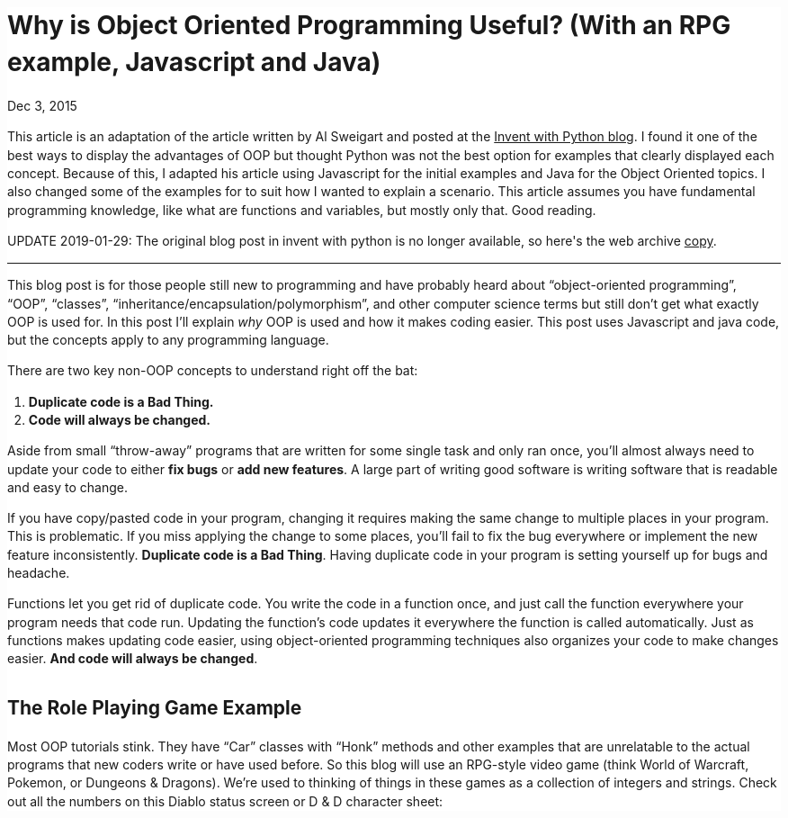 # Why is Object Oriented Programming Useful? (With an RPG example, Javascript and Java)

Dec 3, 2015

This article is an adaptation of the article written by Al Sweigart and posted at the  [Invent with Python blog](http://inventwithpython.com/blog/2014/12/02/why-is-object-oriented-programming-useful-with-an-role-playing-game-example/). I found it one of the best ways to display the advantages of OOP but thought Python was not the best option for examples that clearly displayed each concept. Because of this, I adapted his article using Javascript for the initial examples and Java for the Object Oriented topics. I also changed some of the examples for to suit how I wanted to explain a scenario. This article assumes you have fundamental programming knowledge, like what are functions and variables, but mostly only that. Good reading.

UPDATE 2019-01-29: The original blog post in invent with python is no longer available, so here's the web archive [copy](https://web.archive.org/web/20141228214354/http://inventwithpython.com/blog/2014/12/02/why-is-object-oriented-programming-useful-with-an-role-playing-game-example/).

----------

This blog post is for those people still new to programming and have probably heard about “object-oriented programming”, “OOP”, “classes”, “inheritance/encapsulation/polymorphism”, and other computer science terms but still don’t get what exactly OOP is used for. In this post I’ll explain  _why_  OOP is used and how it makes coding easier. This post uses Javascript and java code, but the concepts apply to any programming language.

There are two key non-OOP concepts to understand right off the bat:

1.  **Duplicate code is a Bad Thing.**
2.  **Code will always be changed.**

Aside from small “throw-away” programs that are written for some single task and only ran once, you’ll almost always need to update your code to either  **fix bugs**  or  **add new features**. A large part of writing good software is writing software that is readable and easy to change.

If you have copy/pasted code in your program, changing it requires making the same change to multiple places in your program. This is problematic. If you miss applying the change to some places, you’ll fail to fix the bug everywhere or implement the new feature inconsistently.  **Duplicate code is a Bad Thing**.  Having duplicate code in your program is setting yourself up for bugs and headache.

Functions let you get rid of duplicate code. You write the code in a function once, and just call the function everywhere your program needs that code run. Updating the function’s code updates it everywhere the function is called automatically. Just as functions makes updating code easier, using object-oriented programming techniques also organizes your code to make changes easier.  **And code will always be changed**.

## The Role Playing Game Example

Most OOP tutorials stink. They have “Car” classes with “Honk” methods and other examples that are unrelatable to the actual programs that new coders write or have used before. So this blog will use an RPG-style video game (think World of Warcraft, Pokemon, or Dungeons & Dragons). We’re used to thinking of things in these games as a collection of integers and strings. Check out all the numbers on this Diablo status screen or D & D character sheet:
